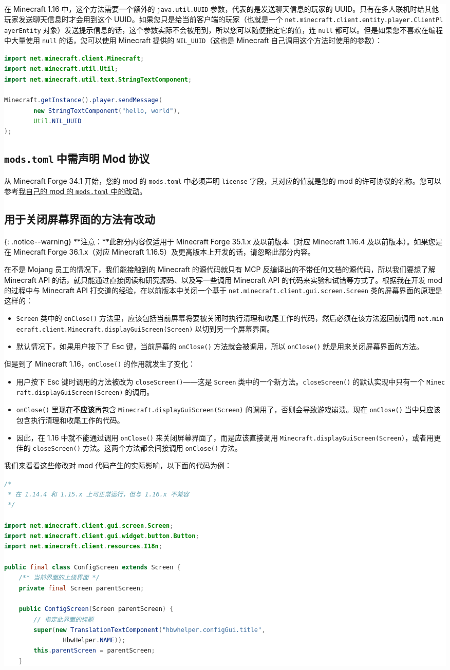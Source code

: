 在 Minecraft 1.16 中，这个方法需要一个额外的 `java.util.UUID` 参数，代表的是发送聊天信息的玩家的 UUID。只有在多人联机时给其他玩家发送聊天信息时才会用到这个 UUID。如果您只是给当前客户端的玩家（也就是一个 `net.minecraft.client.entity.player.ClientPlayerEntity` 对象）发送提示信息的话，这个参数实际不会被用到，所以您可以随便指定它的值，连 `null` 都可以。但是如果您不喜欢在编程中大量使用 `null` 的话，您可以使用 Minecraft 提供的 `NIL_UUID`（这也是 Minecraft 自己调用这个方法时使用的参数）：

```java
import net.minecraft.client.Minecraft;
import net.minecraft.util.Util;
import net.minecraft.util.text.StringTextComponent;

Minecraft.getInstance().player.sendMessage(
        new StringTextComponent("hello, world"),
        Util.NIL_UUID
);
```

## `mods.toml` 中需声明 Mod 协议

从 Minecraft Forge 34.1 开始，您的 mod 的 `mods.toml` 中必须声明 `license` 字段，其对应的值就是您的 mod 的许可协议的名称。您可以参考[我自己的 mod 的 `mods.toml` 中的改动][mods-toml]。

[mods-toml]: https://github.com/Leo3418/HBWHelper/commit/71cc524438ec25fbeba8310fe14064465aeabf28

## 用于关闭屏幕界面的方法有改动

{: .notice--warning}
**注意：**此部分内容仅适用于 Minecraft Forge 35.1.x 及以前版本（对应 Minecraft 1.16.4 及以前版本）。如果您是在 Minecraft Forge 36.1.x（对应 Minecraft 1.16.5）及更高版本上开发的话，请忽略此部分内容。

在不是 Mojang 员工的情况下，我们能接触到的 Minecraft 的源代码就只有 MCP 反编译出的不带任何文档的源代码，所以我们要想了解 Minecraft API 的话，就只能通过直接阅读和研究源码、以及写一些调用 Minecraft API 的代码来实验和试错等方式了。根据我在开发 mod 的过程中与 Minecraft API 打交道的经验，在以前版本中关闭一个基于 `net.minecraft.client.gui.screen.Screen` 类的屏幕界面的原理是这样的：

- `Screen` 类中的 `onClose()` 方法里，应该包括当前屏幕将要被关闭时执行清理和收尾工作的代码，然后必须在该方法返回前调用 `net.minecraft.client.Minecraft.displayGuiScreen(Screen)` 以切到另一个屏幕界面。

- 默认情况下，如果用户按下了 Esc 键，当前屏幕的 `onClose()` 方法就会被调用，所以 `onClose()` 就是用来关闭屏幕界面的方法。

但是到了 Minecraft 1.16，`onClose()` 的作用就发生了变化：

- 用户按下 Esc 键时调用的方法被改为 `closeScreen()`——这是 `Screen` 类中的一个新方法。`closeScreen()` 的默认实现中只有一个 `Minecraft.displayGuiScreen(Screen)` 的调用。

- `onClose()` 里现在**不应该**再包含 `Minecraft.displayGuiScreen(Screen)` 的调用了，否则会导致游戏崩溃。现在 `onClose()` 当中只应该包含执行清理和收尾工作的代码。

- 因此，在 1.16 中就不能通过调用 `onClose()` 来关闭屏幕界面了，而是应该直接调用 `Minecraft.displayGuiScreen(Screen)`，或者用更佳的 `closeScreen()` 方法。这两个方法都会间接调用 `onClose()` 方法。

我们来看看这些修改对 mod 代码产生的实际影响，以下面的代码为例：

```java
/*
 * 在 1.14.4 和 1.15.x 上可正常运行，但与 1.16.x 不兼容
 */

import net.minecraft.client.gui.screen.Screen;
import net.minecraft.client.gui.widget.button.Button;
import net.minecraft.client.resources.I18n;

public final class ConfigScreen extends Screen {
    /** 当前界面的上级界面 */
    private final Screen parentScreen;

    public ConfigScreen(Screen parentScreen) {
        // 指定此界面的标题
        super(new TranslationTextComponent("hbwhelper.configGui.title",
                HbwHelper.NAME));
        this.parentScreen = parentScreen;
    }
```

[config-screen]: /2020/09/09/forge-mod-config-screen.html
[1.14-eol]: https://forums.minecraftforge.net/topic/91710-forge-341-minecraft-1163/
[eol-thread-msg-1]: https://forums.minecraftforge.net/topic/97284-forge-1144-sever-help/?do=findComment&comment=442057
[eol-thread-msg-2]: https://forums.minecraftforge.net/topic/97309-help-please/?do=findComment&comment=442112
[eol-thread-msg-3]: https://forums.minecraftforge.net/topic/97311-how-can-i-remove-knockback/?do=findComment&comment=442119
[mappings-update]: https://github.com/MinecraftForge/MinecraftForge/commit/53eedb0f102bb1d8cf9432fae891730481206bce
[formatting-codes]: https://minecraft-zh.gamepedia.com/%E6%A0%BC%E5%BC%8F%E5%8C%96%E4%BB%A3%E7%A0%81
[game-detector]: https://github.com/Leo3418/HBWHelper/blob/v1.2.1/src/main/java/io/github/leo3418/hbwhelper/util/GameDetector.java#L202
[team-upgrades]: https://github.com/Leo3418/HBWHelper/blob/v1.2.1/src/main/java/io/github/leo3418/hbwhelper/game/GameManager.java#L323
[text-components]: https://github.com/Leo3418/HBWHelper/blob/v1.2.1/src/main/java/io/github/leo3418/hbwhelper/util/TextComponents.java#L68
[mod-license]: https://github.com/Leo3418/HBWHelper/tree/v1.2.1#license
[mod-src]: https://github.com/Leo3418/HBWHelper/tree/v1.2.1
